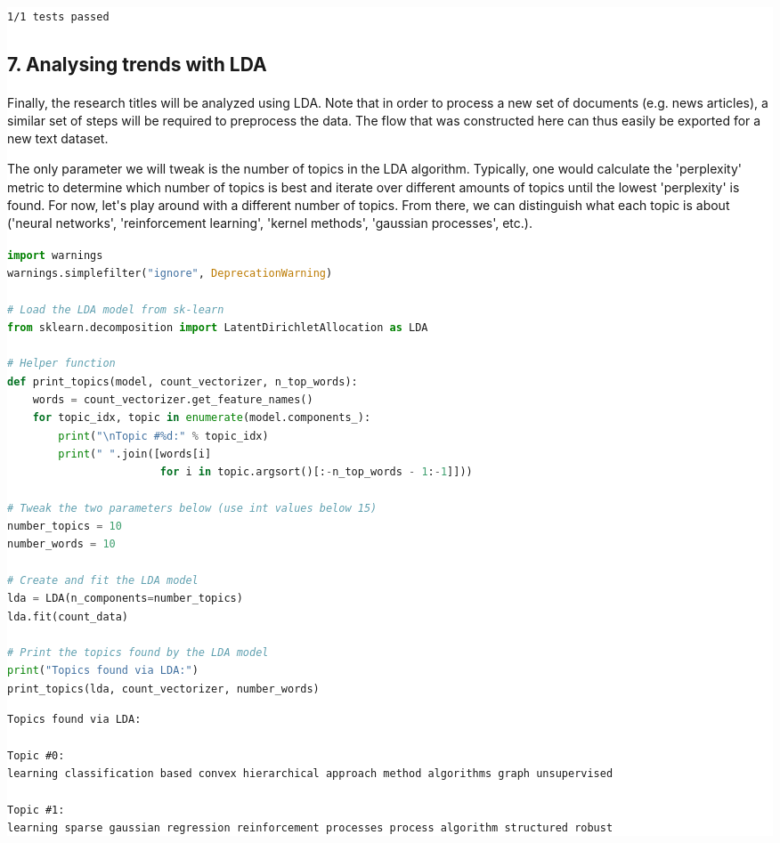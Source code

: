 




    1/1 tests passed




## 7. Analysing trends with LDA
<p>Finally, the research titles will be analyzed using LDA. Note that in order to process a new set of documents (e.g. news articles), a similar set of steps will be required to preprocess the data. The flow that was constructed here can thus easily be exported for a new text dataset.</p>
<p>The only parameter we will tweak is the number of topics in the LDA algorithm. Typically, one would calculate the 'perplexity' metric to determine which number of topics is best and iterate over different amounts of topics until the lowest 'perplexity' is found. For now, let's play around with a different number of topics. From there, we can distinguish what each topic is about ('neural networks', 'reinforcement learning', 'kernel methods', 'gaussian processes', etc.).</p>


```python
import warnings
warnings.simplefilter("ignore", DeprecationWarning)

# Load the LDA model from sk-learn
from sklearn.decomposition import LatentDirichletAllocation as LDA
 
# Helper function
def print_topics(model, count_vectorizer, n_top_words):
    words = count_vectorizer.get_feature_names()
    for topic_idx, topic in enumerate(model.components_):
        print("\nTopic #%d:" % topic_idx)
        print(" ".join([words[i]
                        for i in topic.argsort()[:-n_top_words - 1:-1]]))
        
# Tweak the two parameters below (use int values below 15)
number_topics = 10
number_words = 10

# Create and fit the LDA model
lda = LDA(n_components=number_topics)
lda.fit(count_data)

# Print the topics found by the LDA model
print("Topics found via LDA:")
print_topics(lda, count_vectorizer, number_words)
```

    Topics found via LDA:
    
    Topic #0:
    learning classification based convex hierarchical approach method algorithms graph unsupervised
    
    Topic #1:
    learning sparse gaussian regression reinforcement processes process algorithm structured robust
    